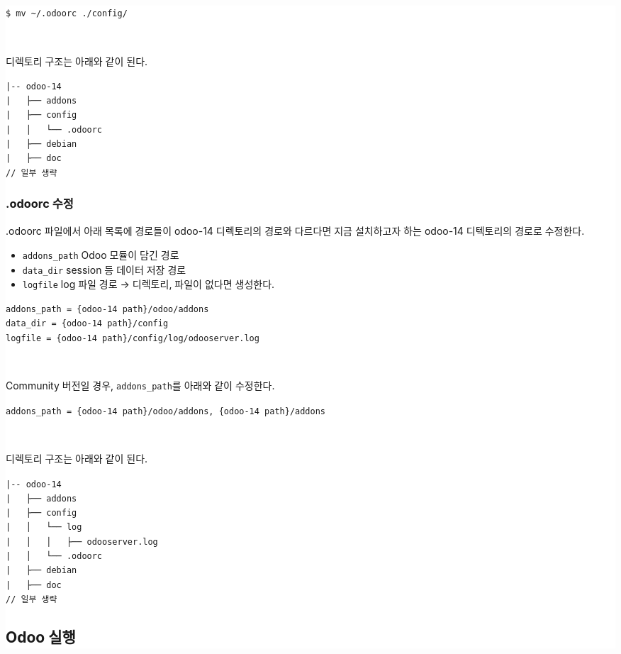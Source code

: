 ```bash
$ mv ~/.odoorc ./config/
```

<br>

디렉토리 구조는 아래와 같이 된다.

```text
|-- odoo-14
|   ├── addons
|   ├── config
|   │   └── .odoorc
|   ├── debian
|   ├── doc
// 일부 생략
```


### .odoorc 수정

.odoorc 파일에서 아래 목록에 경로들이 odoo-14 디렉토리의 경로와 다르다면 지금 설치하고자 하는 odoo-14 디텍토리의 경로로 수정한다.

- `addons_path` Odoo 모듈이 담긴 경로
- `data_dir` session 등 데이터 저장 경로
- `logfile` log 파일 경로 → 디렉토리, 파일이 없다면 생성한다.

```
addons_path = {odoo-14 path}/odoo/addons
data_dir = {odoo-14 path}/config
logfile = {odoo-14 path}/config/log/odooserver.log
```

<br>

Community 버전일 경우, `addons_path`를 아래와 같이 수정한다.

```
addons_path = {odoo-14 path}/odoo/addons, {odoo-14 path}/addons
```

<br>

디렉토리 구조는 아래와 같이 된다.

```text
|-- odoo-14
|   ├── addons
|   ├── config
|   │   └── log
|   │   │   ├── odooserver.log
|   │   └── .odoorc
|   ├── debian
|   ├── doc
// 일부 생략
```

## Odoo 실행
